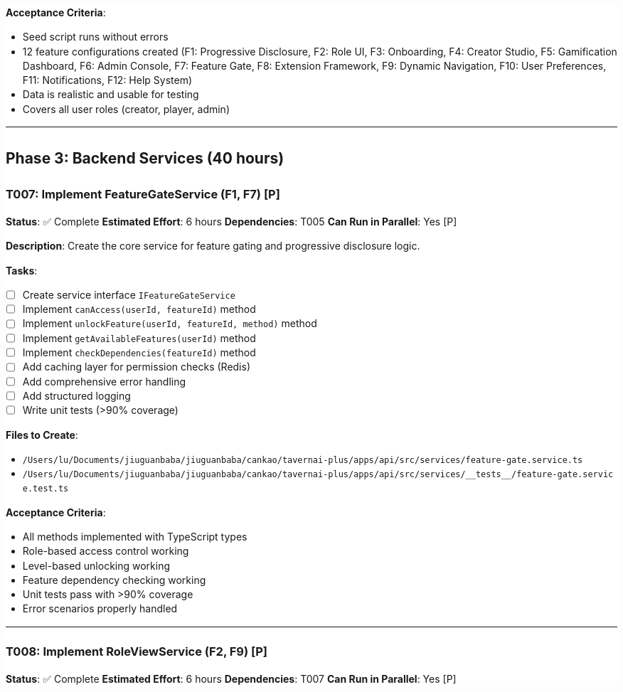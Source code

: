 **Acceptance Criteria**:
- Seed script runs without errors
- 12 feature configurations created (F1: Progressive Disclosure, F2: Role UI, F3: Onboarding, F4: Creator Studio, F5: Gamification Dashboard, F6: Admin Console, F7: Feature Gate, F8: Extension Framework, F9: Dynamic Navigation, F10: User Preferences, F11: Notifications, F12: Help System)
- Data is realistic and usable for testing
- Covers all user roles (creator, player, admin)

---

## Phase 3: Backend Services (40 hours)

### T007: Implement FeatureGateService (F1, F7) [P]
**Status**: ✅ Complete
**Estimated Effort**: 6 hours
**Dependencies**: T005
**Can Run in Parallel**: Yes [P]

**Description**:
Create the core service for feature gating and progressive disclosure logic.

**Tasks**:
- [ ] Create service interface `IFeatureGateService`
- [ ] Implement `canAccess(userId, featureId)` method
- [ ] Implement `unlockFeature(userId, featureId, method)` method
- [ ] Implement `getAvailableFeatures(userId)` method
- [ ] Implement `checkDependencies(featureId)` method
- [ ] Add caching layer for permission checks (Redis)
- [ ] Add comprehensive error handling
- [ ] Add structured logging
- [ ] Write unit tests (>90% coverage)

**Files to Create**:
- `/Users/lu/Documents/jiuguanbaba/jiuguanbaba/cankao/tavernai-plus/apps/api/src/services/feature-gate.service.ts`
- `/Users/lu/Documents/jiuguanbaba/jiuguanbaba/cankao/tavernai-plus/apps/api/src/services/__tests__/feature-gate.service.test.ts`

**Acceptance Criteria**:
- All methods implemented with TypeScript types
- Role-based access control working
- Level-based unlocking working
- Feature dependency checking working
- Unit tests pass with >90% coverage
- Error scenarios properly handled

---

### T008: Implement RoleViewService (F2, F9) [P]
**Status**: ✅ Complete
**Estimated Effort**: 6 hours
**Dependencies**: T007
**Can Run in Parallel**: Yes [P]
